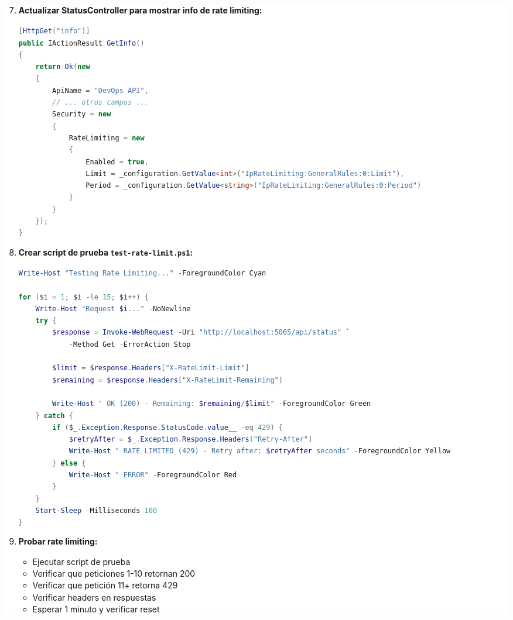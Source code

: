 7. **Actualizar StatusController para mostrar info de rate limiting:**
   ```csharp
   [HttpGet("info")]
   public IActionResult GetInfo()
   {
       return Ok(new
       {
           ApiName = "DevOps API",
           // ... otros campos ...
           Security = new
           {
               RateLimiting = new
               {
                   Enabled = true,
                   Limit = _configuration.GetValue<int>("IpRateLimiting:GeneralRules:0:Limit"),
                   Period = _configuration.GetValue<string>("IpRateLimiting:GeneralRules:0:Period")
               }
           }
       });
   }
   ```

8. **Crear script de prueba `test-rate-limit.ps1`:**
   ```powershell
   Write-Host "Testing Rate Limiting..." -ForegroundColor Cyan
   
   for ($i = 1; $i -le 15; $i++) {
       Write-Host "Request $i..." -NoNewline
       try {
           $response = Invoke-WebRequest -Uri "http://localhost:5065/api/status" `
               -Method Get -ErrorAction Stop
           
           $limit = $response.Headers["X-RateLimit-Limit"]
           $remaining = $response.Headers["X-RateLimit-Remaining"]
           
           Write-Host " OK (200) - Remaining: $remaining/$limit" -ForegroundColor Green
       } catch {
           if ($_.Exception.Response.StatusCode.value__ -eq 429) {
               $retryAfter = $_.Exception.Response.Headers["Retry-After"]
               Write-Host " RATE LIMITED (429) - Retry after: $retryAfter seconds" -ForegroundColor Yellow
           } else {
               Write-Host " ERROR" -ForegroundColor Red
           }
       }
       Start-Sleep -Milliseconds 100
   }
   ```

9. **Probar rate limiting:**
   - Ejecutar script de prueba
   - Verificar que peticiones 1-10 retornan 200
   - Verificar que petición 11+ retorna 429
   - Verificar headers en respuestas
   - Esperar 1 minuto y verificar reset
